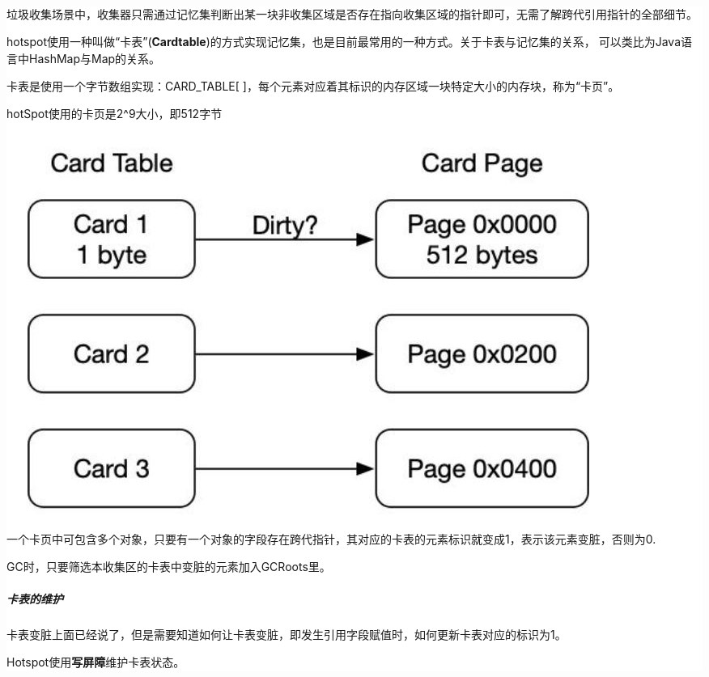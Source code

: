 垃圾收集场景中，收集器只需通过记忆集判断出某一块非收集区域是否存在指向收集区域的指针即可，无需了解跨代引用指针的全部细节。

hotspot使用一种叫做“卡表”(**Cardtable**)的方式实现记忆集，也是目前最常用的一种方式。关于卡表与记忆集的关系， 可以类比为Java语言中HashMap与Map的关系。

卡表是使用一个字节数组实现：CARD_TABLE[ ]，每个元素对应着其标识的内存区域一块特定大小的内存块，称为“卡页”。

hotSpot使用的卡页是2^9大小，即512字节

![card-table](../source/images/ch-01/card-table.png)

一个卡页中可包含多个对象，只要有一个对象的字段存在跨代指针，其对应的卡表的元素标识就变成1，表示该元素变脏，否则为0.

GC时，只要筛选本收集区的卡表中变脏的元素加入GCRoots里。

##### 卡表的维护

卡表变脏上面已经说了，但是需要知道如何让卡表变脏，即发生引用字段赋值时，如何更新卡表对应的标识为1。

Hotspot使用**写屏障**维护卡表状态。